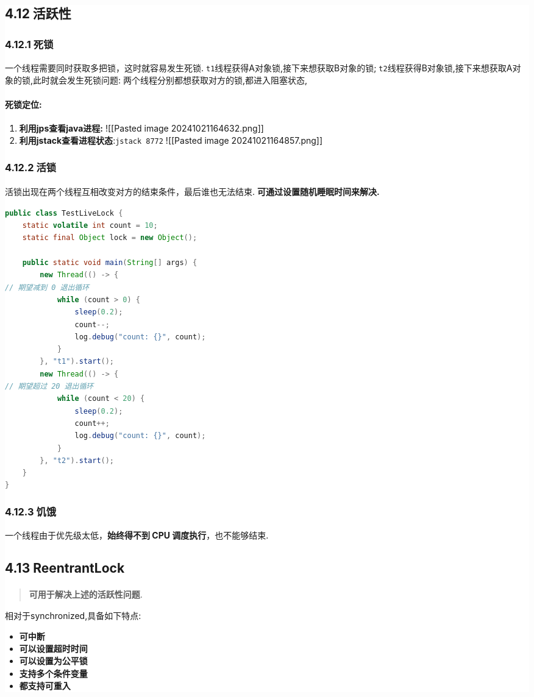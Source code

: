 ## 4.12 活跃性

### 4.12.1 死锁
一个线程需要同时获取多把锁，这时就容易发生死锁.
`t1`线程获得A对象锁,接下来想获取B对象的锁; `t2`线程获得B对象锁,接下来想获取A对象的锁,此时就会发生死锁问题: 两个线程分别都想获取对方的锁,都进入阻塞状态,

#### 死锁定位:
1. **利用jps查看java进程:**
![[Pasted image 20241021164632.png]]
2. **利用jstack查看进程状态**:`jstack 8772`
![[Pasted image 20241021164857.png]]

### 4.12.2 活锁
活锁出现在两个线程互相改变对方的结束条件，最后谁也无法结束.
**可通过设置随机睡眠时间来解决.** 
```java
public class TestLiveLock {  
    static volatile int count = 10;  
    static final Object lock = new Object();  
  
    public static void main(String[] args) {  
        new Thread(() -> {  
// 期望减到 0 退出循环  
            while (count > 0) {  
                sleep(0.2);  
                count--;  
                log.debug("count: {}", count);  
            }  
        }, "t1").start();  
        new Thread(() -> {  
// 期望超过 20 退出循环  
            while (count < 20) {  
                sleep(0.2);  
                count++;  
                log.debug("count: {}", count);  
            }  
        }, "t2").start();  
    }  
}
```

### 4.12.3 饥饿
一个线程由于优先级太低，**始终得不到 CPU 调度执行**，也不能够结束.


## 4.13 ReentrantLock
>**可用于解决上述的活跃性问题**.

相对于synchronized,具备如下特点:
- **可中断**
- **可以设置超时时间**
- **可以设置为公平锁**
- **支持多个条件变量**
- **都支持可重入**
